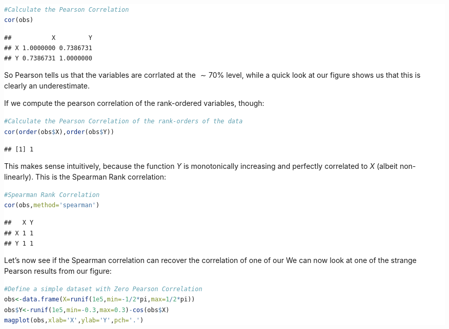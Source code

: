 ``` r
#Calculate the Pearson Correlation
cor(obs)
```

``` out
##           X         Y
## X 1.0000000 0.7386731
## Y 0.7386731 1.0000000
```

So Pearson tells us that the variables are corrlated at the  ∼ 70%
level, while a quick look at our figure shows us that this is clearly an
underestimate.

If we compute the pearson correlation of the rank-ordered variables,
though:

``` r
#Calculate the Pearson Correlation of the rank-orders of the data
cor(order(obs$X),order(obs$Y))
```

``` out
## [1] 1
```

This makes sense intuitively, because the function *Y* is monotonically
increasing and perfectly correlated to *X* (albeit non-linearly). This
is the Spearman Rank correlation:

``` r
#Spearman Rank Correlation 
cor(obs,method='spearman')
```

``` out
##   X Y
## X 1 1
## Y 1 1
```

Let’s now see if the Spearman correlation can recover the correlation of
one of our We can now look at one of the strange Pearson results from
our figure:

``` r
#Define a simple dataset with Zero Pearson Correlation 
obs<-data.frame(X=runif(1e5,min=-1/2*pi,max=1/2*pi))
obs$Y<-runif(1e5,min=-0.3,max=0.3)-cos(obs$X)
magplot(obs,xlab='X',ylab='Y',pch='.')
```
